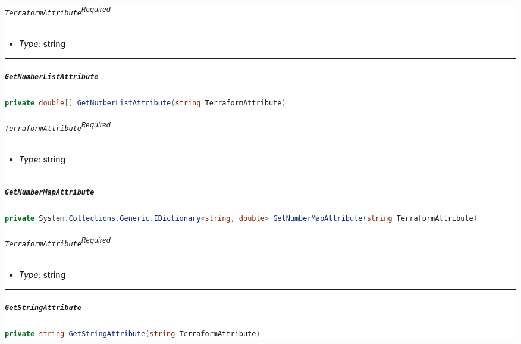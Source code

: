 ###### `TerraformAttribute`<sup>Required</sup> <a name="TerraformAttribute" id="@cdktf/provider-azurerm.sentinelAlertRuleThreatIntelligence.SentinelAlertRuleThreatIntelligenceTimeoutsOutputReference.getNumberAttribute.parameter.terraformAttribute"></a>

- *Type:* string

---

##### `GetNumberListAttribute` <a name="GetNumberListAttribute" id="@cdktf/provider-azurerm.sentinelAlertRuleThreatIntelligence.SentinelAlertRuleThreatIntelligenceTimeoutsOutputReference.getNumberListAttribute"></a>

```csharp
private double[] GetNumberListAttribute(string TerraformAttribute)
```

###### `TerraformAttribute`<sup>Required</sup> <a name="TerraformAttribute" id="@cdktf/provider-azurerm.sentinelAlertRuleThreatIntelligence.SentinelAlertRuleThreatIntelligenceTimeoutsOutputReference.getNumberListAttribute.parameter.terraformAttribute"></a>

- *Type:* string

---

##### `GetNumberMapAttribute` <a name="GetNumberMapAttribute" id="@cdktf/provider-azurerm.sentinelAlertRuleThreatIntelligence.SentinelAlertRuleThreatIntelligenceTimeoutsOutputReference.getNumberMapAttribute"></a>

```csharp
private System.Collections.Generic.IDictionary<string, double> GetNumberMapAttribute(string TerraformAttribute)
```

###### `TerraformAttribute`<sup>Required</sup> <a name="TerraformAttribute" id="@cdktf/provider-azurerm.sentinelAlertRuleThreatIntelligence.SentinelAlertRuleThreatIntelligenceTimeoutsOutputReference.getNumberMapAttribute.parameter.terraformAttribute"></a>

- *Type:* string

---

##### `GetStringAttribute` <a name="GetStringAttribute" id="@cdktf/provider-azurerm.sentinelAlertRuleThreatIntelligence.SentinelAlertRuleThreatIntelligenceTimeoutsOutputReference.getStringAttribute"></a>

```csharp
private string GetStringAttribute(string TerraformAttribute)
```
